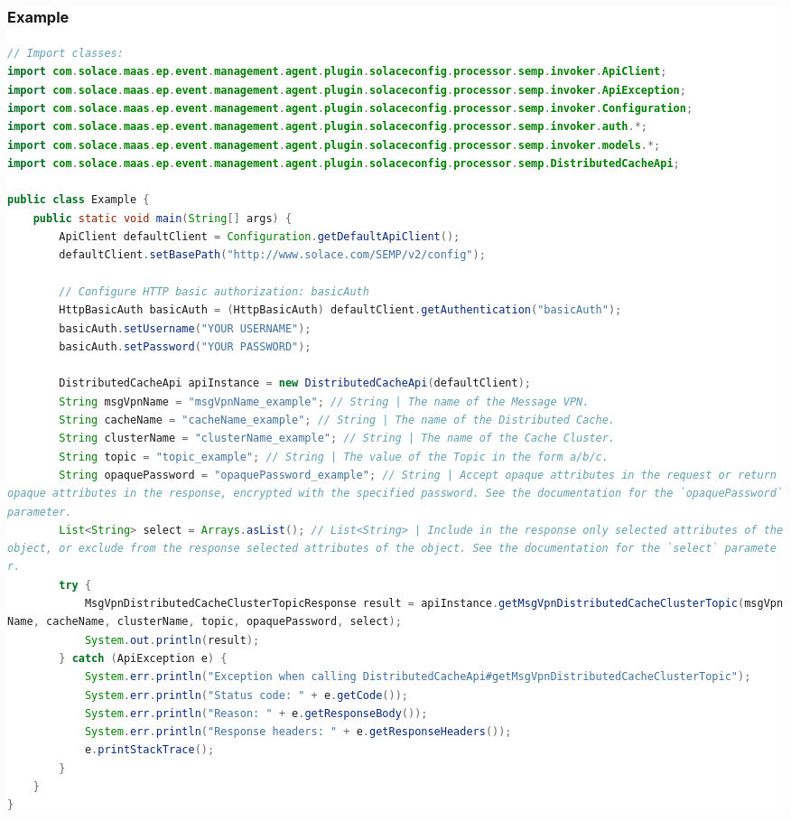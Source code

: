 ### Example

```java
// Import classes:
import com.solace.maas.ep.event.management.agent.plugin.solaceconfig.processor.semp.invoker.ApiClient;
import com.solace.maas.ep.event.management.agent.plugin.solaceconfig.processor.semp.invoker.ApiException;
import com.solace.maas.ep.event.management.agent.plugin.solaceconfig.processor.semp.invoker.Configuration;
import com.solace.maas.ep.event.management.agent.plugin.solaceconfig.processor.semp.invoker.auth.*;
import com.solace.maas.ep.event.management.agent.plugin.solaceconfig.processor.semp.invoker.models.*;
import com.solace.maas.ep.event.management.agent.plugin.solaceconfig.processor.semp.DistributedCacheApi;

public class Example {
    public static void main(String[] args) {
        ApiClient defaultClient = Configuration.getDefaultApiClient();
        defaultClient.setBasePath("http://www.solace.com/SEMP/v2/config");
        
        // Configure HTTP basic authorization: basicAuth
        HttpBasicAuth basicAuth = (HttpBasicAuth) defaultClient.getAuthentication("basicAuth");
        basicAuth.setUsername("YOUR USERNAME");
        basicAuth.setPassword("YOUR PASSWORD");

        DistributedCacheApi apiInstance = new DistributedCacheApi(defaultClient);
        String msgVpnName = "msgVpnName_example"; // String | The name of the Message VPN.
        String cacheName = "cacheName_example"; // String | The name of the Distributed Cache.
        String clusterName = "clusterName_example"; // String | The name of the Cache Cluster.
        String topic = "topic_example"; // String | The value of the Topic in the form a/b/c.
        String opaquePassword = "opaquePassword_example"; // String | Accept opaque attributes in the request or return opaque attributes in the response, encrypted with the specified password. See the documentation for the `opaquePassword` parameter.
        List<String> select = Arrays.asList(); // List<String> | Include in the response only selected attributes of the object, or exclude from the response selected attributes of the object. See the documentation for the `select` parameter.
        try {
            MsgVpnDistributedCacheClusterTopicResponse result = apiInstance.getMsgVpnDistributedCacheClusterTopic(msgVpnName, cacheName, clusterName, topic, opaquePassword, select);
            System.out.println(result);
        } catch (ApiException e) {
            System.err.println("Exception when calling DistributedCacheApi#getMsgVpnDistributedCacheClusterTopic");
            System.err.println("Status code: " + e.getCode());
            System.err.println("Reason: " + e.getResponseBody());
            System.err.println("Response headers: " + e.getResponseHeaders());
            e.printStackTrace();
        }
    }
}
```
